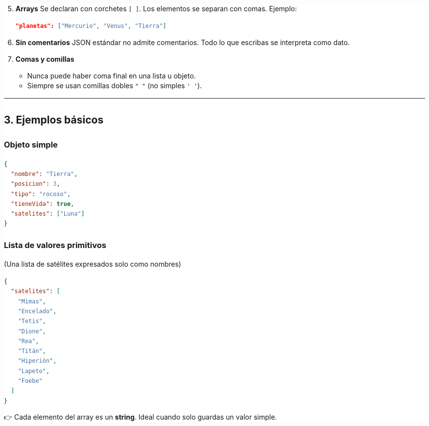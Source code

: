 5. **Arrays**
   Se declaran con corchetes `[ ]`.
   Los elementos se separan con comas.
   Ejemplo:

   ```json
   "planetas": ["Mercurio", "Venus", "Tierra"]
   ```

6. **Sin comentarios**
   JSON estándar no admite comentarios. Todo lo que escribas se interpreta como dato.

7. **Comas y comillas**

   * Nunca puede haber coma final en una lista u objeto.
   * Siempre se usan comillas dobles `" "` (no simples `' '`).

---

## 3. Ejemplos básicos

### Objeto simple

```json
{
  "nombre": "Tierra",
  "posicion": 3,
  "tipo": "rocoso",
  "tieneVida": true,
  "satelites": ["Luna"]
}
```

### Lista de valores primitivos

(Una lista de satélites expresados solo como nombres)

```json
{
  "satelites": [
    "Mimas",
    "Encelado",
    "Tetis",
    "Dione",
    "Rea",
    "Titán",
    "Hiperión",
    "Lapeto",
    "Foebe"
  ]
}
```

👉 Cada elemento del array es un **string**. Ideal cuando solo guardas un valor simple.
